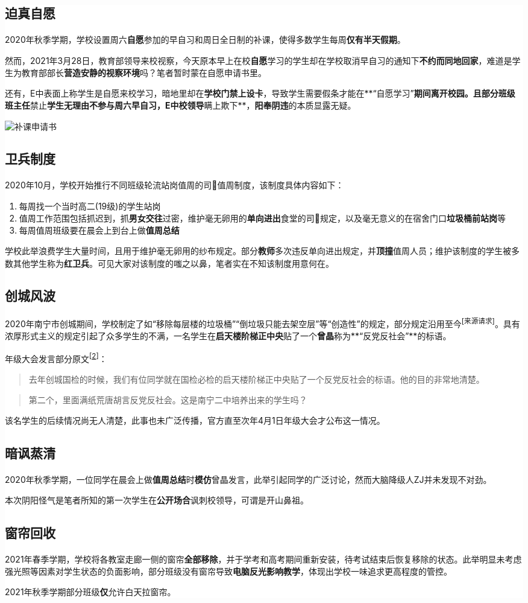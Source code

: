 <span id="pzzy"></span>
## 迫真自愿

2020年秋季学期，学校设置周六**自愿**参加的早自习和周日全日制的补课，使得多数学生每周**仅有半天假期**。

然而，2021年3月28日，教育部领导来校视察，今天原本早上在校**自愿**学习的学生却在学校取消早自习的通知下**不约而同地回家**，难道是学生为教育部部长**营造安静的视察环境**吗？笔者暂时蒙在自愿申请书里。

还有，E中表面上称学生是自愿来校学习，暗地里却在**学校门禁上设卡**，导致学生需要假条才能在**“自愿学习”**期间离开校园。且部分班级班主任**禁止**学生无理由不参与周六早自习，E中校领导**瞒上欺下**，**阳奉阴违**的本质显露无疑。

![补课申请书](https://www.nnez.icu/史记/补课申请书.png)

<span id="wbzd"></span>
## 卫兵制度

2020年10月，学校开始推行不同班级轮流站岗值周的司🐴值周制度，该制度具体内容如下：

1. 每周找一个当时高二(19级)的学生站岗
2. 值周工作范围包括抓迟到，抓**男女交往**过密，维护毫无卵用的**单向进出**食堂的司🐴规定，以及毫无意义的在宿舍门口**垃圾桶前站岗**等
3. 每周值周班级要在晨会上到台上做**值周总结**

学校此举浪费学生大量时间，且用于维护毫无卵用的纱布规定。部分**教师**多次违反单向进出规定，并**顶撞**值周人员；维护该制度的学生被多数其他学生称为**红卫兵**。可见大家对该制度的嗤之以鼻，笔者实在不知该制度用意何在。

<span id="ccfb"></span>
## 创城风波

2020年南宁市创城期间，学校制定了如“移除每层楼的垃圾桶”“倒垃圾只能去架空层”等“创造性”的规定，部分规定沿用至今<sup>[来源请求]</sup>。具有浓厚形式主义的规定引起了众多学生的不满，一名学生在**启天楼阶梯正中央**贴了一个**曾晶**称为**“反党反社会”**的标语。

年级大会发言部分原文<sup>[[2](#n2)]</sup>：

> 去年创城国检的时候，我们有位同学就在国检必检的启天楼阶梯正中央贴了一个反党反社会的标语。他的目的非常地清楚。

> 第二个，里面满纸荒唐胡言反党反社会。这是南宁二中培养出来的学生吗？

该名学生的后续情况尚无人清楚，此事也未广泛传播，官方直至次年4月1日年级大会才公布这一情况。

<span id="afzq"></span>
## 暗讽蒸清

2020年秋季学期，一位同学在晨会上做**值周总结**时**模仿**曾晶发言，此举引起同学的广泛讨论，然而大脑降级人ZJ并未发现不对劲。

本次阴阳怪气是笔者所知的第一次学生在**公开场合**讽刺校领导，可谓是开山鼻祖。

<span id="clhs"></span>
## 窗帘回收

2021年春季学期，学校将各教室走廊一侧的窗帘**全部移除**，并于学考和高考期间重新安装，待考试结束后恢复移除的状态。此举明显未考虑强光照等因素对学生状态的负面影响，部分班级没有窗帘导致**电脑反光影响教学**，体现出学校一味追求更高程度的管控。

2021年秋季学期部分班级**仅**允许白天拉窗帘。
